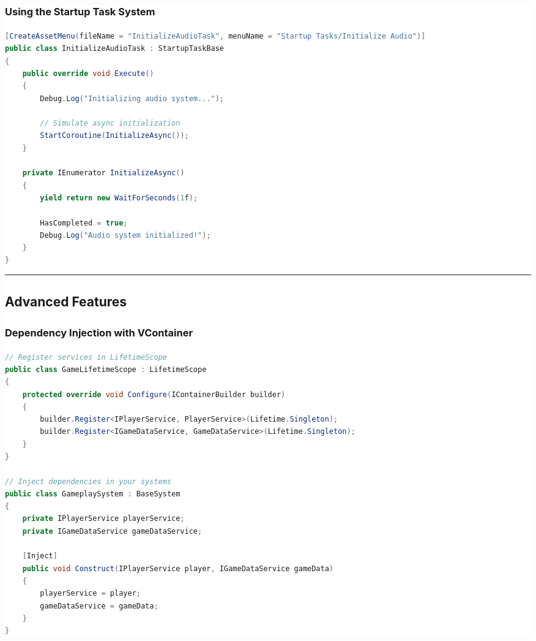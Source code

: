 ### Using the Startup Task System

```csharp
[CreateAssetMenu(fileName = "InitializeAudioTask", menuName = "Startup Tasks/Initialize Audio")]
public class InitializeAudioTask : StartupTaskBase
{
    public override void Execute()
    {
        Debug.Log("Initializing audio system...");
        
        // Simulate async initialization
        StartCoroutine(InitializeAsync());
    }
    
    private IEnumerator InitializeAsync()
    {
        yield return new WaitForSeconds(1f);
        
        HasCompleted = true;
        Debug.Log("Audio system initialized!");
    }
}
```

---

## Advanced Features

### Dependency Injection with VContainer

```csharp
// Register services in LifetimeScope
public class GameLifetimeScope : LifetimeScope
{
    protected override void Configure(IContainerBuilder builder)
    {
        builder.Register<IPlayerService, PlayerService>(Lifetime.Singleton);
        builder.Register<IGameDataService, GameDataService>(Lifetime.Singleton);
    }
}

// Inject dependencies in your systems
public class GameplaySystem : BaseSystem
{
    private IPlayerService playerService;
    private IGameDataService gameDataService;
    
    [Inject]
    public void Construct(IPlayerService player, IGameDataService gameData)
    {
        playerService = player;
        gameDataService = gameData;
    }
}
```
